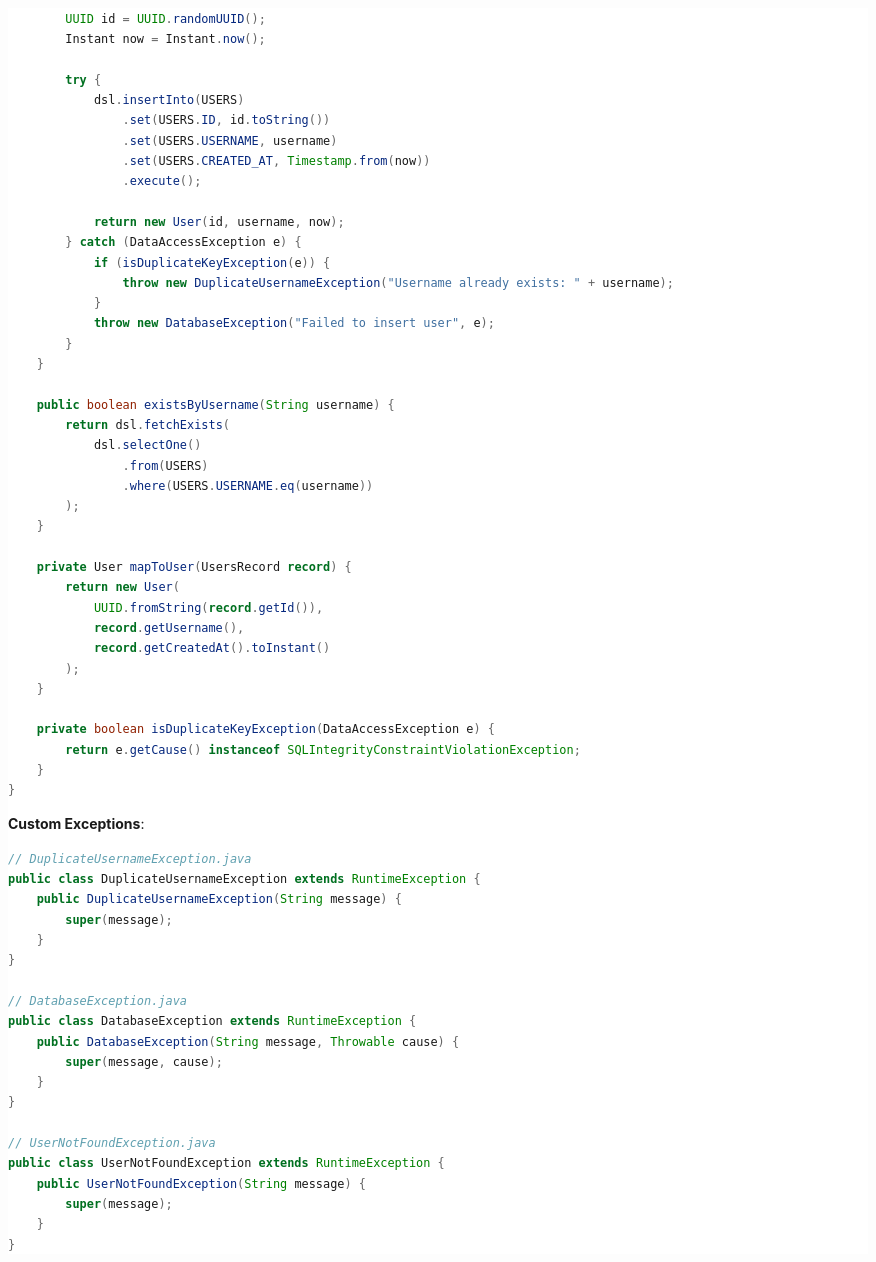 ```java
        UUID id = UUID.randomUUID();
        Instant now = Instant.now();
        
        try {
            dsl.insertInto(USERS)
                .set(USERS.ID, id.toString())
                .set(USERS.USERNAME, username)
                .set(USERS.CREATED_AT, Timestamp.from(now))
                .execute();
                
            return new User(id, username, now);
        } catch (DataAccessException e) {
            if (isDuplicateKeyException(e)) {
                throw new DuplicateUsernameException("Username already exists: " + username);
            }
            throw new DatabaseException("Failed to insert user", e);
        }
    }
    
    public boolean existsByUsername(String username) {
        return dsl.fetchExists(
            dsl.selectOne()
                .from(USERS)
                .where(USERS.USERNAME.eq(username))
        );
    }
    
    private User mapToUser(UsersRecord record) {
        return new User(
            UUID.fromString(record.getId()),
            record.getUsername(),
            record.getCreatedAt().toInstant()
        );
    }
    
    private boolean isDuplicateKeyException(DataAccessException e) {
        return e.getCause() instanceof SQLIntegrityConstraintViolationException;
    }
}
```

**Custom Exceptions**:

```java
// DuplicateUsernameException.java
public class DuplicateUsernameException extends RuntimeException {
    public DuplicateUsernameException(String message) {
        super(message);
    }
}

// DatabaseException.java
public class DatabaseException extends RuntimeException {
    public DatabaseException(String message, Throwable cause) {
        super(message, cause);
    }
}

// UserNotFoundException.java
public class UserNotFoundException extends RuntimeException {
    public UserNotFoundException(String message) {
        super(message);
    }
}
```